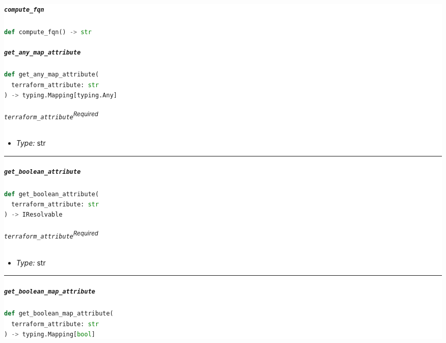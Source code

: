 
##### `compute_fqn` <a name="compute_fqn" id="@cdktf/provider-spotinst.healthCheck.HealthCheckCheckOutputReference.computeFqn"></a>

```python
def compute_fqn() -> str
```

##### `get_any_map_attribute` <a name="get_any_map_attribute" id="@cdktf/provider-spotinst.healthCheck.HealthCheckCheckOutputReference.getAnyMapAttribute"></a>

```python
def get_any_map_attribute(
  terraform_attribute: str
) -> typing.Mapping[typing.Any]
```

###### `terraform_attribute`<sup>Required</sup> <a name="terraform_attribute" id="@cdktf/provider-spotinst.healthCheck.HealthCheckCheckOutputReference.getAnyMapAttribute.parameter.terraformAttribute"></a>

- *Type:* str

---

##### `get_boolean_attribute` <a name="get_boolean_attribute" id="@cdktf/provider-spotinst.healthCheck.HealthCheckCheckOutputReference.getBooleanAttribute"></a>

```python
def get_boolean_attribute(
  terraform_attribute: str
) -> IResolvable
```

###### `terraform_attribute`<sup>Required</sup> <a name="terraform_attribute" id="@cdktf/provider-spotinst.healthCheck.HealthCheckCheckOutputReference.getBooleanAttribute.parameter.terraformAttribute"></a>

- *Type:* str

---

##### `get_boolean_map_attribute` <a name="get_boolean_map_attribute" id="@cdktf/provider-spotinst.healthCheck.HealthCheckCheckOutputReference.getBooleanMapAttribute"></a>

```python
def get_boolean_map_attribute(
  terraform_attribute: str
) -> typing.Mapping[bool]
```
